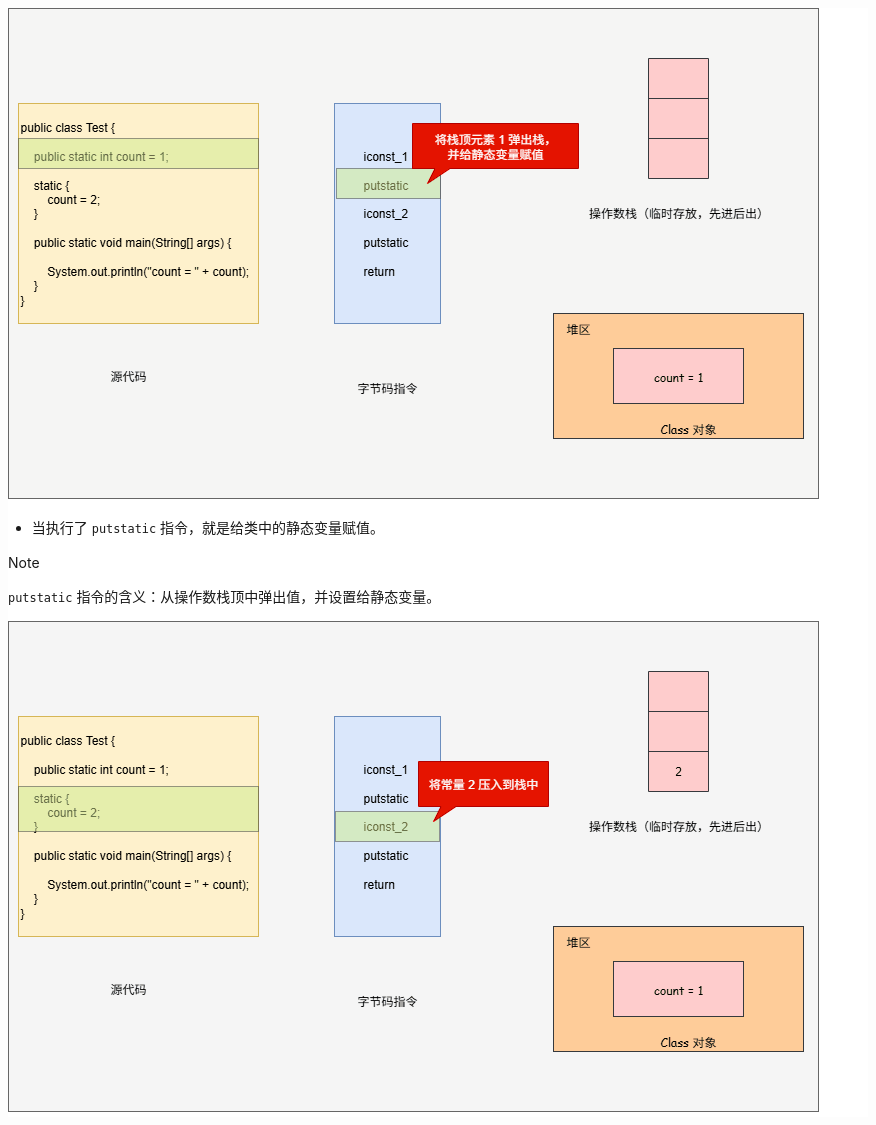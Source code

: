 ![](./assets/90.gif)

* 当执行了 `putstatic` 指令，就是给类中的静态变量赋值。

> [!NOTE]
>
> `putstatic` 指令的含义：从操作数栈顶中弹出值，并设置给静态变量。

![](./assets/92.gif)
